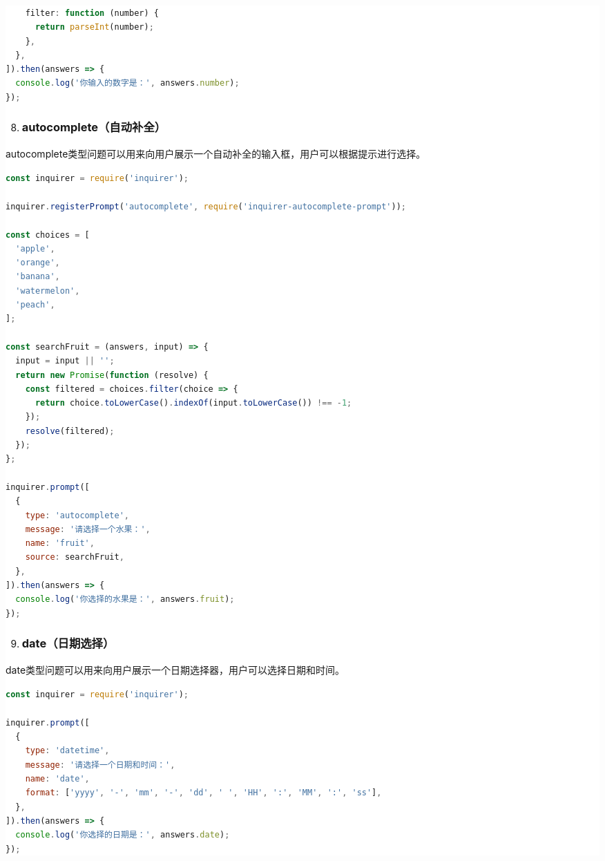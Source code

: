 ```javascript
    filter: function (number) {
      return parseInt(number);
    },
  },
]).then(answers => {
  console.log('你输入的数字是：', answers.number);
});
```

8. ### autocomplete（自动补全）

autocomplete类型问题可以用来向用户展示一个自动补全的输入框，用户可以根据提示进行选择。

```javascript
const inquirer = require('inquirer');

inquirer.registerPrompt('autocomplete', require('inquirer-autocomplete-prompt'));

const choices = [
  'apple',
  'orange',
  'banana',
  'watermelon',
  'peach',
];

const searchFruit = (answers, input) => {
  input = input || '';
  return new Promise(function (resolve) {
    const filtered = choices.filter(choice => {
      return choice.toLowerCase().indexOf(input.toLowerCase()) !== -1;
    });
    resolve(filtered);
  });
};

inquirer.prompt([
  {
    type: 'autocomplete',
    message: '请选择一个水果：',
    name: 'fruit',
    source: searchFruit,
  },
]).then(answers => {
  console.log('你选择的水果是：', answers.fruit);
});
```

9. ### date（日期选择）

date类型问题可以用来向用户展示一个日期选择器，用户可以选择日期和时间。

```javascript
const inquirer = require('inquirer');

inquirer.prompt([
  {
    type: 'datetime',
    message: '请选择一个日期和时间：',
    name: 'date',
    format: ['yyyy', '-', 'mm', '-', 'dd', ' ', 'HH', ':', 'MM', ':', 'ss'],
  },
]).then(answers => {
  console.log('你选择的日期是：', answers.date);
});
```
